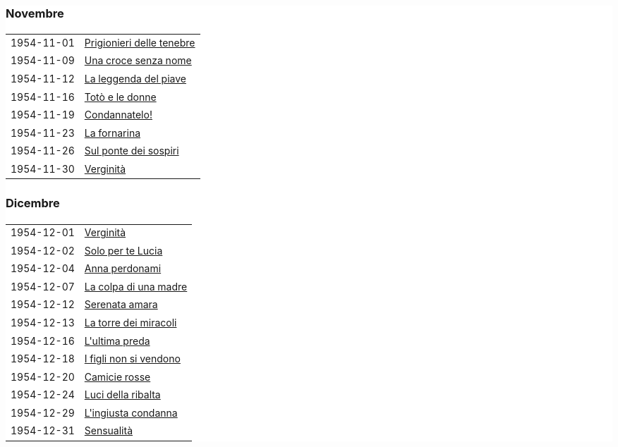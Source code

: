 ### Novembre


|           |                          |
|:----------|:-------------------------|
|1954-11-01 |[Prigionieri delle tenebre](https://www.imdb.com/title/tt0045051/)|
|1954-11-09 |[Una croce senza nome](https://www.imdb.com/title/tt0167852/)|
|1954-11-12 |[La leggenda del piave](https://www.imdb.com/title/tt0044833/)|
|1954-11-16 |[Totò e le donne](https://www.imdb.com/title/tt0045248/)|
|1954-11-19 |[Condannatelo!](https://www.imdb.com/title/tt0045642/)|
|1954-11-23 |[La fornarina](https://www.imdb.com/title/tt0166197/)|
|1954-11-26 |[Sul ponte dei sospiri](https://www.imdb.com/title/tt0045207/)|
|1954-11-30 |[Verginità](https://www.imdb.com/title/tt0045288/)|

### Dicembre


|           |                       |
|:----------|:----------------------|
|1954-12-01 |[Verginità](https://www.imdb.com/title/tt0045288/)|
|1954-12-02 |[Solo per te Lucia](https://www.imdb.com/title/tt0045170/)|
|1954-12-04 |[Anna perdonami](https://www.imdb.com/title/tt0045509/)|
|1954-12-07 |[La colpa di una madre](https://www.imdb.com/title/tt0044508/)|
|1954-12-12 |[Serenata amara](https://www.imdb.com/title/tt0045141/)|
|1954-12-13 |[La torre dei miracoli](https://www.imdb.com/title/tt0154266/)|
|1954-12-16 |[L'ultima preda](https://www.imdb.com/title/tt0043090/)|
|1954-12-18 |[I figli non si vendono](https://www.imdb.com/title/tt0044615/)|
|1954-12-20 |[Camicie rosse](https://www.imdb.com/title/tt0044467/)|
|1954-12-24 |[Luci della ribalta](https://www.imdb.com/title/tt0044837/)|
|1954-12-29 |[L'ingiusta condanna](https://www.imdb.com/title/tt0044748/)|
|1954-12-31 |[Sensualità](https://www.imdb.com/title/tt0045138/)|

[^1]: Fonti: [Bruzia 1954-55](/1954/12/01/bruzia-1954-55/), [Fedi 1953-54](/1954/01/01/fedi-1953-54/), [Fedi 1954-55](/1954/12/01/fedi-1954-55/)

